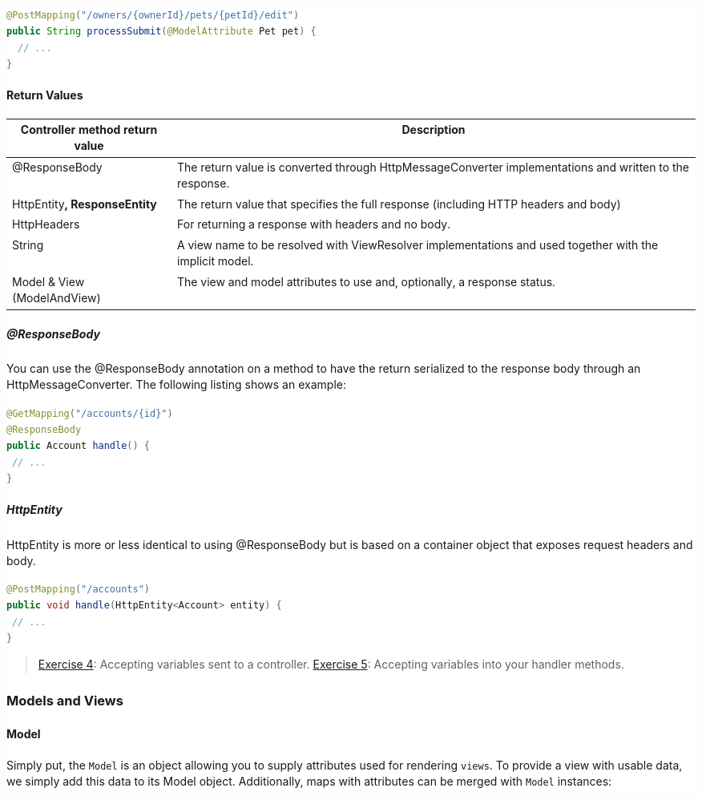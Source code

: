 ```java
@PostMapping("/owners/{ownerId}/pets/{petId}/edit")
public String processSubmit(@ModelAttribute Pet pet) { 
  // ...
}
```

#### Return Values

| Controller method return value | Description |
| --- | --- |
| @ResponseBody | The return value is converted through HttpMessageConverter implementations and written to the response. |
| HttpEntity<B>, ResponseEntity<B> | The return value that specifies the full response (including HTTP headers and body) |
| HttpHeaders | For returning a response with headers and no body. |
| String | A view name to be resolved with ViewResolver implementations and used together with the implicit model. |
| Model & View (ModelAndView) | The view and model attributes to use and, optionally, a response status. |

##### @ResponseBody

You can use the @ResponseBody annotation on a method to have the return serialized to the response body through an HttpMessageConverter. The following listing shows an example:

```java
@GetMapping("/accounts/{id}")
@ResponseBody
public Account handle() {
 // ...
}
```

##### HttpEntity

HttpEntity is more or less identical to using @ResponseBody but is based on a container object that exposes request headers and body.

```java
@PostMapping("/accounts")
public void handle(HttpEntity<Account> entity) {
 // ...
}
```

> [Exercise 4](https://github.com/tvanwinckel/intro-spring-web/blob/main/spring-webMVC/Introduction_SpringWebMVC_exercises/exercise-4.md "Exercise 4"): Accepting variables sent to a controller.
[Exercise 5](https://github.com/tvanwinckel/intro-spring-web/blob/main/spring-webMVC/Introduction_SpringWebMVC_exercises/exercise-5.md "Exercise 5"): Accepting variables into your handler methods.

### Models and Views

#### Model

Simply put, the `Model` is an object allowing you to supply attributes used for rendering `views`. To provide a view with usable data, we simply add this data to its Model object. Additionally, maps with attributes can be merged with `Model` instances:
